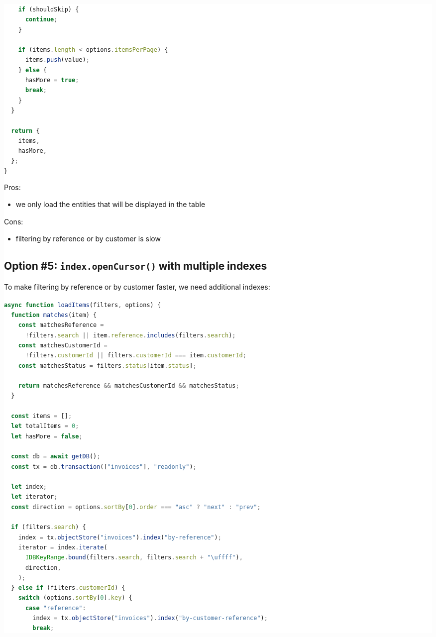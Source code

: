 ```js
    if (shouldSkip) {
      continue;
    }

    if (items.length < options.itemsPerPage) {
      items.push(value);
    } else {
      hasMore = true;
      break;
    }
  }

  return {
    items,
    hasMore,
  };
}
```

Pros:

- we only load the entities that will be displayed in the table

Cons:

- filtering by reference or by customer is slow


## Option #5: `index.openCursor()` with multiple indexes

To make filtering by reference or by customer faster, we need additional indexes:

```js
async function loadItems(filters, options) {
  function matches(item) {
    const matchesReference =
      !filters.search || item.reference.includes(filters.search);
    const matchesCustomerId =
      !filters.customerId || filters.customerId === item.customerId;
    const matchesStatus = filters.status[item.status];

    return matchesReference && matchesCustomerId && matchesStatus;
  }

  const items = [];
  let totalItems = 0;
  let hasMore = false;

  const db = await getDB();
  const tx = db.transaction(["invoices"], "readonly");

  let index;
  let iterator;
  const direction = options.sortBy[0].order === "asc" ? "next" : "prev";

  if (filters.search) {
    index = tx.objectStore("invoices").index("by-reference");
    iterator = index.iterate(
      IDBKeyRange.bound(filters.search, filters.search + "\uffff"),
      direction,
    );
  } else if (filters.customerId) {
    switch (options.sortBy[0].key) {
      case "reference":
        index = tx.objectStore("invoices").index("by-customer-reference");
        break;
```